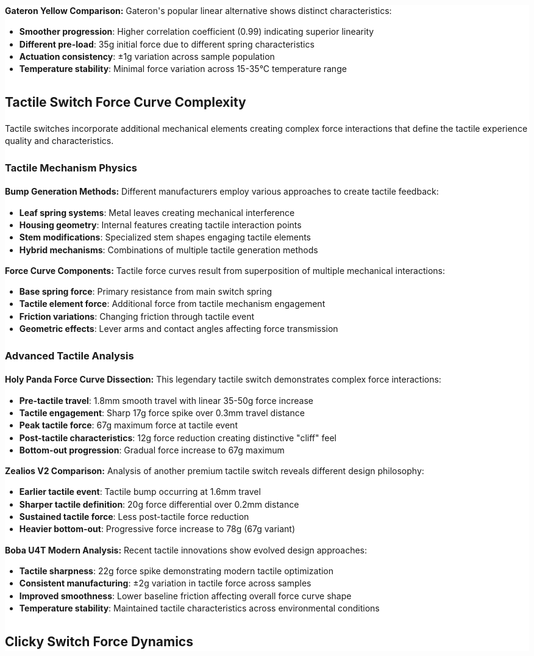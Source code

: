**Gateron Yellow Comparison:**
Gateron's popular linear alternative shows distinct characteristics:
- **Smoother progression**: Higher correlation coefficient (0.99) indicating superior linearity
- **Different pre-load**: 35g initial force due to different spring characteristics
- **Actuation consistency**: ±1g variation across sample population
- **Temperature stability**: Minimal force variation across 15-35°C temperature range

## Tactile Switch Force Curve Complexity

Tactile switches incorporate additional mechanical elements creating complex force interactions that define the tactile experience quality and characteristics.

### Tactile Mechanism Physics

**Bump Generation Methods:**
Different manufacturers employ various approaches to create tactile feedback:
- **Leaf spring systems**: Metal leaves creating mechanical interference
- **Housing geometry**: Internal features creating tactile interaction points
- **Stem modifications**: Specialized stem shapes engaging tactile elements
- **Hybrid mechanisms**: Combinations of multiple tactile generation methods

**Force Curve Components:**
Tactile force curves result from superposition of multiple mechanical interactions:
- **Base spring force**: Primary resistance from main switch spring
- **Tactile element force**: Additional force from tactile mechanism engagement
- **Friction variations**: Changing friction through tactile event
- **Geometric effects**: Lever arms and contact angles affecting force transmission

### Advanced Tactile Analysis

**Holy Panda Force Curve Dissection:**
This legendary tactile switch demonstrates complex force interactions:
- **Pre-tactile travel**: 1.8mm smooth travel with linear 35-50g force increase
- **Tactile engagement**: Sharp 17g force spike over 0.3mm travel distance
- **Peak tactile force**: 67g maximum force at tactile event
- **Post-tactile characteristics**: 12g force reduction creating distinctive "cliff" feel
- **Bottom-out progression**: Gradual force increase to 67g maximum

**Zealios V2 Comparison:**
Analysis of another premium tactile switch reveals different design philosophy:
- **Earlier tactile event**: Tactile bump occurring at 1.6mm travel
- **Sharper tactile definition**: 20g force differential over 0.2mm distance
- **Sustained tactile force**: Less post-tactile force reduction
- **Heavier bottom-out**: Progressive force increase to 78g (67g variant)

**Boba U4T Modern Analysis:**
Recent tactile innovations show evolved design approaches:
- **Tactile sharpness**: 22g force spike demonstrating modern tactile optimization
- **Consistent manufacturing**: ±2g variation in tactile force across samples
- **Improved smoothness**: Lower baseline friction affecting overall force curve shape
- **Temperature stability**: Maintained tactile characteristics across environmental conditions

## Clicky Switch Force Dynamics
